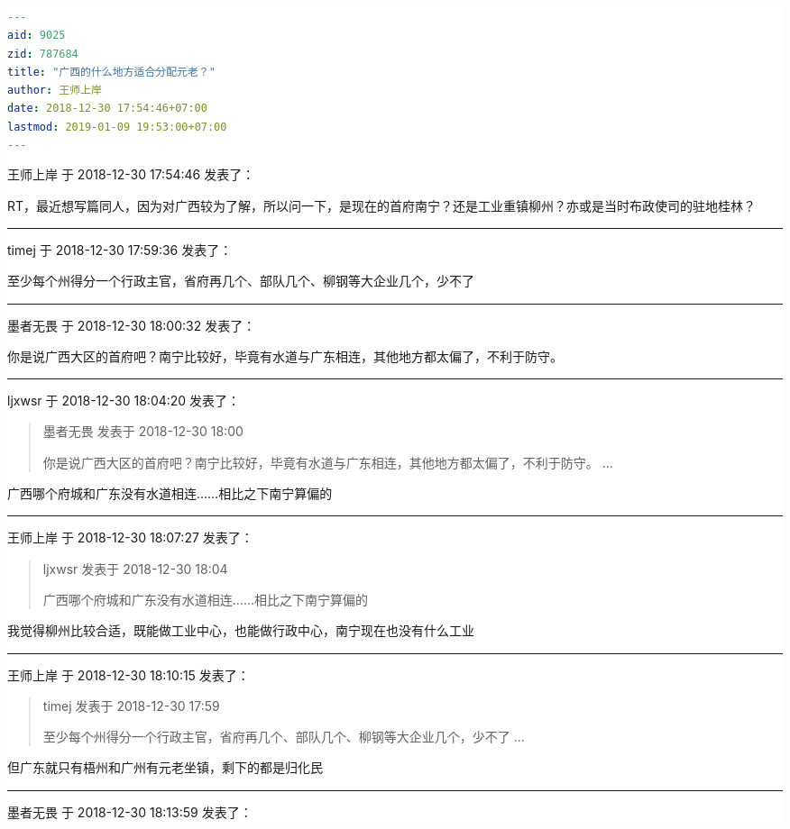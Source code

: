 ```yaml
---
aid: 9025
zid: 787684
title: "广西的什么地方适合分配元老？"
author: 王师上岸
date: 2018-12-30 17:54:46+07:00
lastmod: 2019-01-09 19:53:00+07:00
---
```


王师上岸 于 2018-12-30 17:54:46 发表了：

RT，最近想写篇同人，因为对广西较为了解，所以问一下，是现在的首府南宁？还是工业重镇柳州？亦或是当时布政使司的驻地桂林？

---

timej 于 2018-12-30 17:59:36 发表了：

至少每个州得分一个行政主官，省府再几个、部队几个、柳钢等大企业几个，少不了

---

墨者无畏 于 2018-12-30 18:00:32 发表了：

你是说广西大区的首府吧？南宁比较好，毕竟有水道与广东相连，其他地方都太偏了，不利于防守。

---

ljxwsr 于 2018-12-30 18:04:20 发表了：

> 墨者无畏 发表于 2018-12-30 18:00
>
> 你是说广西大区的首府吧？南宁比较好，毕竟有水道与广东相连，其他地方都太偏了，不利于防守。 ...

广西哪个府城和广东没有水道相连……相比之下南宁算偏的

---

王师上岸 于 2018-12-30 18:07:27 发表了：

> ljxwsr 发表于 2018-12-30 18:04
>
> 广西哪个府城和广东没有水道相连……相比之下南宁算偏的

我觉得柳州比较合适，既能做工业中心，也能做行政中心，南宁现在也没有什么工业

---

王师上岸 于 2018-12-30 18:10:15 发表了：

> timej 发表于 2018-12-30 17:59
>
> 至少每个州得分一个行政主官，省府再几个、部队几个、柳钢等大企业几个，少不了 ...

但广东就只有梧州和广州有元老坐镇，剩下的都是归化民

---

墨者无畏 于 2018-12-30 18:13:59 发表了：
